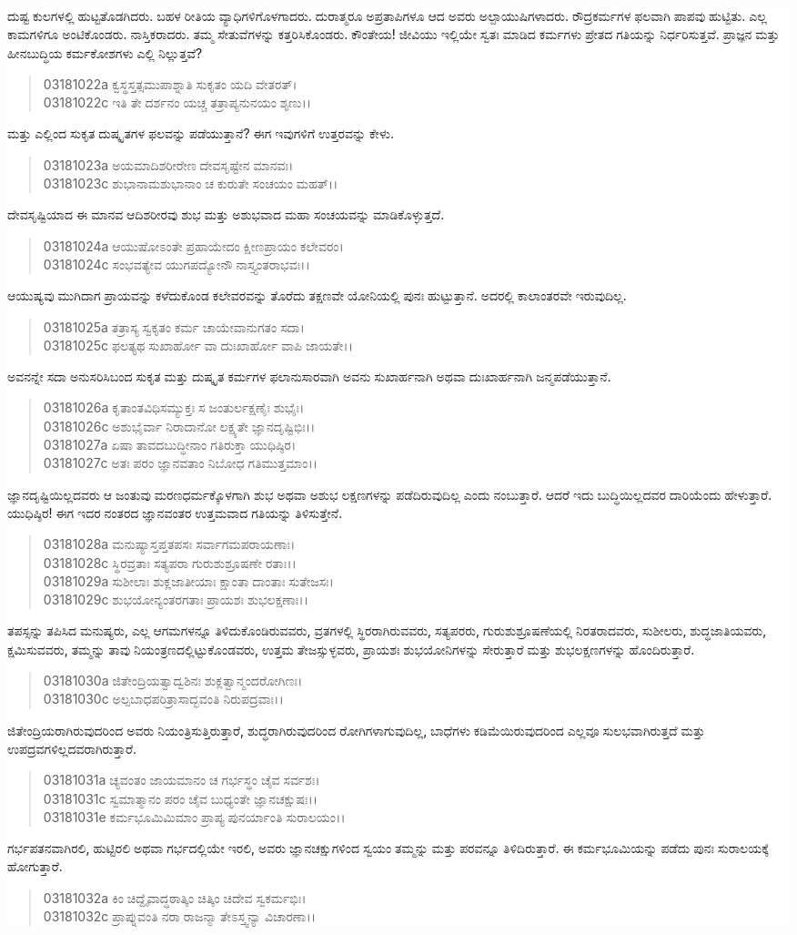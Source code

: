 ದುಷ್ಟ ಕುಲಗಳಲ್ಲಿ ಹುಟ್ಟತೊಡಗಿದರು. ಬಹಳ ರೀತಿಯ ವ್ಯಾಧಿಗಳಿಗೊಳಗಾದರು. ದುರಾತ್ಮರೂ ಅಪ್ರತಾಪಿಗಳೂ ಆದ ಅವರು ಅಲ್ಪಾಯುಷಿಗಳಾದರು. ರೌದ್ರಕರ್ಮಗಳ ಫಲವಾಗಿ ಪಾಪವು ಹುಟ್ಟಿತು. ಎಲ್ಲ ಕಾಮಗಳಿಗೂ ಅಂಟಿಕೊಂಡರು. ನಾಸ್ತಿಕರಾದರು. ತಮ್ಮ ಸೇತುವೆಗಳನ್ನು ಕತ್ತರಿಸಿಕೊಂಡರು. ಕೌಂತೇಯ! ಜೀವಿಯು ಇಲ್ಲಿಯೇ ಸ್ವತಃ ಮಾಡಿದ ಕರ್ಮಗಳು ಪ್ರೇತದ ಗತಿಯನ್ನು ನಿರ್ಧರಿಸುತ್ತವೆ. ಪ್ರಾಜ್ಞನ ಮತ್ತು ಹೀನಬುದ್ಧಿಯ ಕರ್ಮಕೋಶಗಳು ಎಲ್ಲಿ ನಿಲ್ಲುತ್ತವೆ?

> 03181022a ಕ್ವಸ್ಥಸ್ತತ್ಸಮುಪಾಶ್ನಾತಿ ಸುಕೃತಂ ಯದಿ ವೇತರತ್।  
03181022c ಇತಿ ತೇ ದರ್ಶನಂ ಯಚ್ಚ ತತ್ರಾಪ್ಯನುನಯಂ ಶೃಣು।।

ಮತ್ತು ಎಲ್ಲಿಂದ ಸುಕೃತ ದುಷ್ಕೃತಗಳ ಫಲವನ್ನು ಪಡೆಯುತ್ತಾನೆ? ಈಗ ಇವುಗಳಿಗೆ ಉತ್ತರವನ್ನು ಕೇಳು.

> 03181023a ಅಯಮಾದಿಶರೀರೇಣ ದೇವಸೃಷ್ಟೇನ ಮಾನವಃ।  
03181023c ಶುಭಾನಾಮಶುಭಾನಾಂ ಚ ಕುರುತೇ ಸಂಚಯಂ ಮಹತ್।।

ದೇವಸೃಷ್ಟಿಯಾದ ಈ ಮಾನವ ಆದಿಶರೀರವು ಶುಭ ಮತ್ತು ಅಶುಭವಾದ ಮಹಾ ಸಂಚಯವನ್ನು ಮಾಡಿಕೊಳ್ಳುತ್ತದೆ.

> 03181024a ಆಯುಷೋಽಂತೇ ಪ್ರಹಾಯೇದಂ ಕ್ಷೀಣಪ್ರಾಯಂ ಕಲೇವರಂ।  
03181024c ಸಂಭವತ್ಯೇವ ಯುಗಪದ್ಯೋನೌ ನಾಸ್ತ್ಯಂತರಾಭವಃ।।

ಆಯುಷ್ಯವು ಮುಗಿದಾಗ ಪ್ರಾಯವನ್ನು ಕಳೆದುಕೊಂಡ ಕಲೇವರವನ್ನು ತೊರೆದು ತಕ್ಷಣವೇ ಯೋನಿಯಲ್ಲಿ ಪುನಃ ಹುಟ್ಟುತ್ತಾನೆ. ಅದರಲ್ಲಿ ಕಾಲಾಂತರವೇ ಇರುವುದಿಲ್ಲ.

> 03181025a ತತ್ರಾಸ್ಯ ಸ್ವಕೃತಂ ಕರ್ಮ ಚಾಯೇವಾನುಗತಂ ಸದಾ।  
03181025c ಫಲತ್ಯಥ ಸುಖಾರ್ಹೋ ವಾ ದುಃಖಾರ್ಹೋ ವಾಪಿ ಜಾಯತೇ।।

ಅವನನ್ನೇ ಸದಾ ಅನುಸರಿಸಿಬಂದ ಸುಕೃತ ಮತ್ತು ದುಷ್ಕೃತ ಕರ್ಮಗಳ ಫಲಾನುಸಾರವಾಗಿ ಅವನು ಸುಖಾರ್ಹನಾಗಿ ಅಥವಾ ದುಃಖಾರ್ಹನಾಗಿ ಜನ್ಮಪಡೆಯುತ್ತಾನೆ.

> 03181026a ಕೃತಾಂತವಿಧಿಸಮ್ಯುಕ್ತಃ ಸ ಜಂತುರ್ಲಕ್ಷಣೈಃ ಶುಭೈಃ।  
03181026c ಅಶುಭೈರ್ವಾ ನಿರಾದಾನೋ ಲಕ್ಷ್ಯತೇ ಜ್ಞಾನದೃಷ್ಟಿಭಿಃ।।   
03181027a ಏಷಾ ತಾವದಬುದ್ಧೀನಾಂ ಗತಿರುಕ್ತಾ ಯುಧಿಷ್ಠಿರ।  
03181027c ಅತಃ ಪರಂ ಜ್ಞಾನವತಾಂ ನಿಬೋಧ ಗತಿಮುತ್ತಮಾಂ।।

ಜ್ಞಾನದೃಷ್ಟಿಯಿಲ್ಲದವರು ಆ ಜಂತುವು ಮರಣಧರ್ಮಕ್ಕೊಳಗಾಗಿ ಶುಭ ಅಥವಾ ಅಶುಭ ಲಕ್ಷಣಗಳನ್ನು ಪಡೆದಿರುವುದಿಲ್ಲ ಎಂದು ನಂಬುತ್ತಾರೆ. ಆದರೆ ಇದು ಬುದ್ಧಿಯಿಲ್ಲದವರ ದಾರಿಯೆಂದು ಹೇಳುತ್ತಾರೆ. ಯುಧಿಷ್ಠಿರ! ಈಗ ಇದರ ನಂತರದ ಜ್ಞಾನವಂತರ ಉತ್ತಮವಾದ ಗತಿಯನ್ನು ತಿಳಿಸುತ್ತೇನೆ.

> 03181028a ಮನುಷ್ಯಾಸ್ತಪ್ತತಪಸಃ ಸರ್ವಾಗಮಪರಾಯಣಾಃ।  
03181028c ಸ್ಥಿರವ್ರತಾಃ ಸತ್ಯಪರಾ ಗುರುಶುಶ್ರೂಷಣೇ ರತಾಃ।।  
03181029a ಸುಶೀಲಾಃ ಶುಕ್ಲಜಾತೀಯಾಃ ಕ್ಷಾಂತಾ ದಾಂತಾಃ ಸುತೇಜಸಃ।  
03181029c ಶುಭಯೋನ್ಯಂತರಗತಾಃ ಪ್ರಾಯಶಃ ಶುಭಲಕ್ಷಣಾಃ।।

ತಪಸ್ಸನ್ನು ತಪಿಸಿದ ಮನುಷ್ಯರು, ಎಲ್ಲ ಆಗಮಗಳನ್ನೂ ತಿಳಿದುಕೊಂಡಿರುವವರು, ವ್ರತಗಳಲ್ಲಿ ಸ್ಥಿರರಾಗಿರುವವರು, ಸತ್ಯಪರರು, ಗುರುಶುಶ್ರೂಷಣೆಯಲ್ಲಿ ನಿರತರಾದವರು, ಸುಶೀಲರು, ಶುದ್ಧಜಾತಿಯವರು, ಕ್ಷಮಿಸುವವರು, ತಮ್ಮನ್ನು ತಾವು ನಿಯಂತ್ರಣದಲ್ಲಿಟ್ಟುಕೊಂಡವರು, ಉತ್ತಮ ತೇಜಸ್ಸುಳ್ಳವರು, ಪ್ರಾಯಶಃ ಶುಭಯೋನಿಗಳನ್ನು ಸೇರುತ್ತಾರೆ ಮತ್ತು ಶುಭಲಕ್ಷಣಗಳನ್ನು ಹೊಂದಿರುತ್ತಾರೆ.

> 03181030a ಜಿತೇಂದ್ರಿಯತ್ವಾದ್ವಶಿನಃ ಶುಕ್ಲತ್ವಾನ್ಮಂದರೋಗಿಣಃ।  
03181030c ಅಲ್ಪಬಾಧಪರಿತ್ರಾಸಾದ್ಭವಂತಿ ನಿರುಪದ್ರವಾಃ।।

ಜಿತೇಂದ್ರಿಯರಾಗಿರುವುದರಿಂದ ಅವರು ನಿಯಂತ್ರಿಸುತ್ತಿರುತ್ತಾರೆ, ಶುದ್ಧರಾಗಿರುವುದರಿಂದ ರೋಗಿಗಳಾಗುವುದಿಲ್ಲ, ಬಾಧೆಗಳು ಕಡಿಮೆಯಿರುವುದರಿಂದ ಎಲ್ಲವೂ ಸುಲಭವಾಗಿರುತ್ತದೆ ಮತ್ತು ಉಪದ್ರವಗಳಿಲ್ಲದವರಾಗಿರುತ್ತಾರೆ.

> 03181031a ಚ್ಯವಂತಂ ಜಾಯಮಾನಂ ಚ ಗರ್ಭಸ್ಥಂ ಚೈವ ಸರ್ವಶಃ।   
03181031c ಸ್ವಮಾತ್ಮಾನಂ ಪರಂ ಚೈವ ಬುಧ್ಯಂತೇ ಜ್ಞಾನಚಕ್ಷುಷಃ।।  
03181031e ಕರ್ಮಭೂಮಿಮಿಮಾಂ ಪ್ರಾಪ್ಯ ಪುನರ್ಯಾಂತಿ ಸುರಾಲಯಂ।।

ಗರ್ಭಪತನವಾಗಿರಲಿ, ಹುಟ್ಟಿರಲಿ ಅಥವಾ ಗರ್ಭದಲ್ಲಿಯೇ ಇರಲಿ, ಅವರು ಜ್ಞಾನಚಕ್ಷುಗಳಿಂದ ಸ್ವಯಂ ತಮ್ಮನ್ನು ಮತ್ತು ಪರವನ್ನೂ ತಿಳಿದಿರುತ್ತಾರೆ. ಈ ಕರ್ಮಭೂಮಿಯನ್ನು ಪಡೆದು ಪುನಃ ಸುರಾಲಯಕ್ಕೆ ಹೋಗುತ್ತಾರೆ.

> 03181032a ಕಿಂ ಚಿದ್ದೈವಾದ್ಧಠಾತ್ಕಿಂ ಚಿತ್ಕಿಂ ಚಿದೇವ ಸ್ವಕರ್ಮಭಿಃ।   
03181032c ಪ್ರಾಪ್ನುವಂತಿ ನರಾ ರಾಜನ್ಮಾ ತೇಽಸ್ತ್ವನ್ಯಾ ವಿಚಾರಣಾ।।
